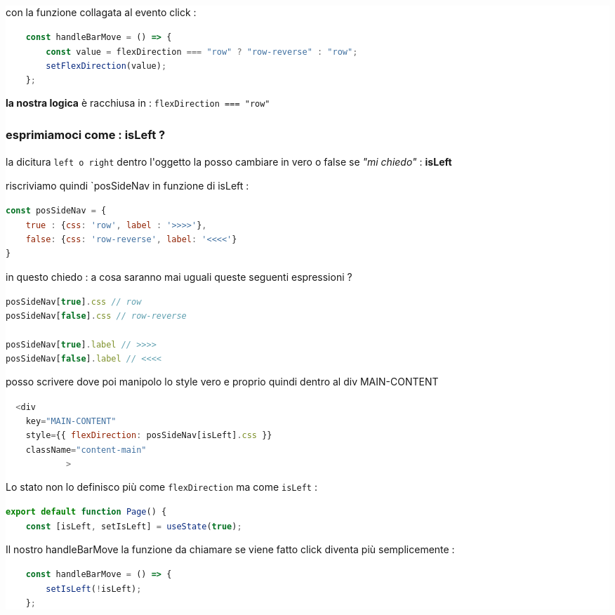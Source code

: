 con la funzione collagata al evento click :

```js
    const handleBarMove = () => {
        const value = flexDirection === "row" ? "row-reverse" : "row";
        setFlexDirection(value);
    };
```

**la nostra logica** è racchiusa in : `flexDirection === "row"`

### esprimiamoci come : isLeft ?

la dicitura `left o right` dentro l'oggetto la posso cambiare in vero o false se *"mi chiedo"* : **isLeft**

riscriviamo quindi `posSideNav in funzione di isLeft :

```js
const posSideNav = {
    true : {css: 'row', label : '>>>>'},
    false: {css: 'row-reverse', label: '<<<<'}
}
```

in questo chiedo : a cosa saranno mai uguali queste seguenti espressioni ?

```js
posSideNav[true].css // row
posSideNav[false].css // row-reverse

posSideNav[true].label // >>>>
posSideNav[false].label // <<<<
```

posso scrivere dove poi manipolo lo style vero e proprio quindi dentro al div MAIN-CONTENT

```js
  <div
    key="MAIN-CONTENT"
    style={{ flexDirection: posSideNav[isLeft].css }}
    className="content-main"
            >
```

Lo stato non lo definisco più come `flexDirection` ma come `isLeft` :

```js
export default function Page() {
    const [isLeft, setIsLeft] = useState(true);
```

Il nostro handleBarMove la funzione da chiamare se viene fatto click diventa più semplicemente :

```js
    const handleBarMove = () => {
        setIsLeft(!isLeft);
    };
```
